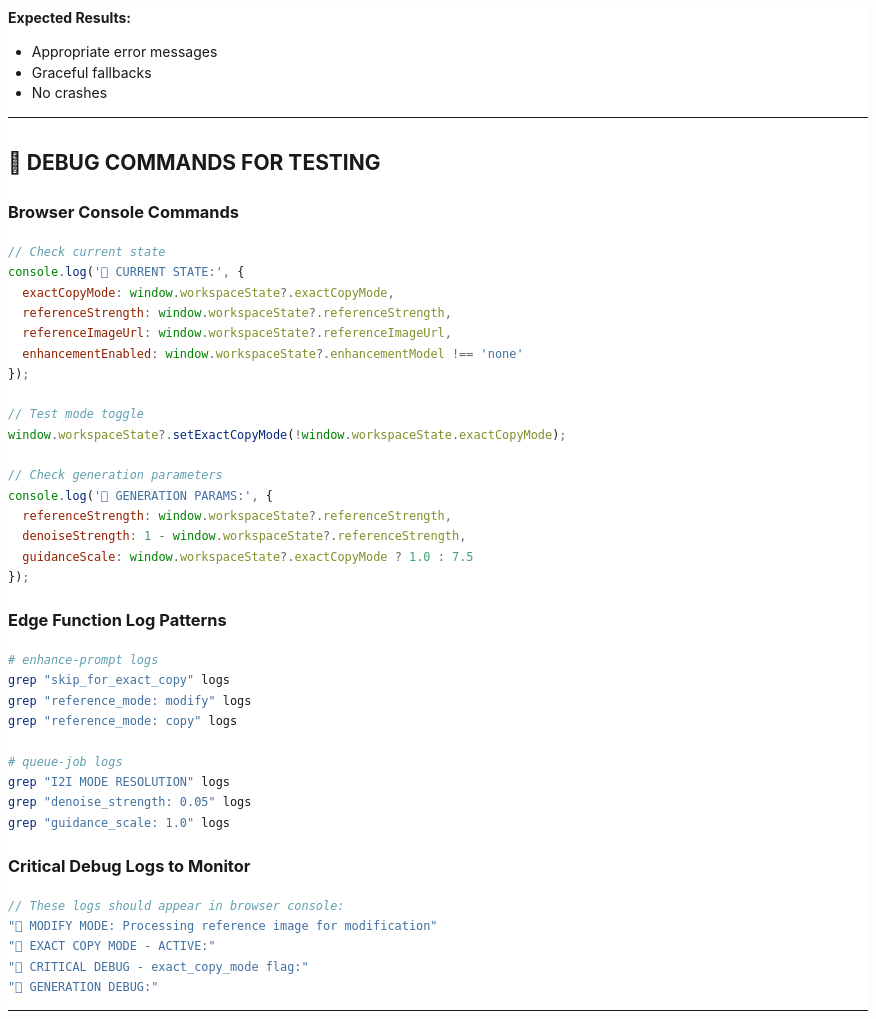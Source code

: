 **Expected Results:**
- Appropriate error messages
- Graceful fallbacks
- No crashes

---

## **🎯 DEBUG COMMANDS FOR TESTING**

### **Browser Console Commands**
```javascript
// Check current state
console.log('🎯 CURRENT STATE:', {
  exactCopyMode: window.workspaceState?.exactCopyMode,
  referenceStrength: window.workspaceState?.referenceStrength,
  referenceImageUrl: window.workspaceState?.referenceImageUrl,
  enhancementEnabled: window.workspaceState?.enhancementModel !== 'none'
});

// Test mode toggle
window.workspaceState?.setExactCopyMode(!window.workspaceState.exactCopyMode);

// Check generation parameters
console.log('🎯 GENERATION PARAMS:', {
  referenceStrength: window.workspaceState?.referenceStrength,
  denoiseStrength: 1 - window.workspaceState?.referenceStrength,
  guidanceScale: window.workspaceState?.exactCopyMode ? 1.0 : 7.5
});
```

### **Edge Function Log Patterns**
```bash
# enhance-prompt logs
grep "skip_for_exact_copy" logs
grep "reference_mode: modify" logs
grep "reference_mode: copy" logs

# queue-job logs
grep "I2I MODE RESOLUTION" logs
grep "denoise_strength: 0.05" logs
grep "guidance_scale: 1.0" logs
```

### **Critical Debug Logs to Monitor**
```typescript
// These logs should appear in browser console:
"🎯 MODIFY MODE: Processing reference image for modification"
"🎯 EXACT COPY MODE - ACTIVE:"
"🎯 CRITICAL DEBUG - exact_copy_mode flag:"
"🎯 GENERATION DEBUG:"
```

---